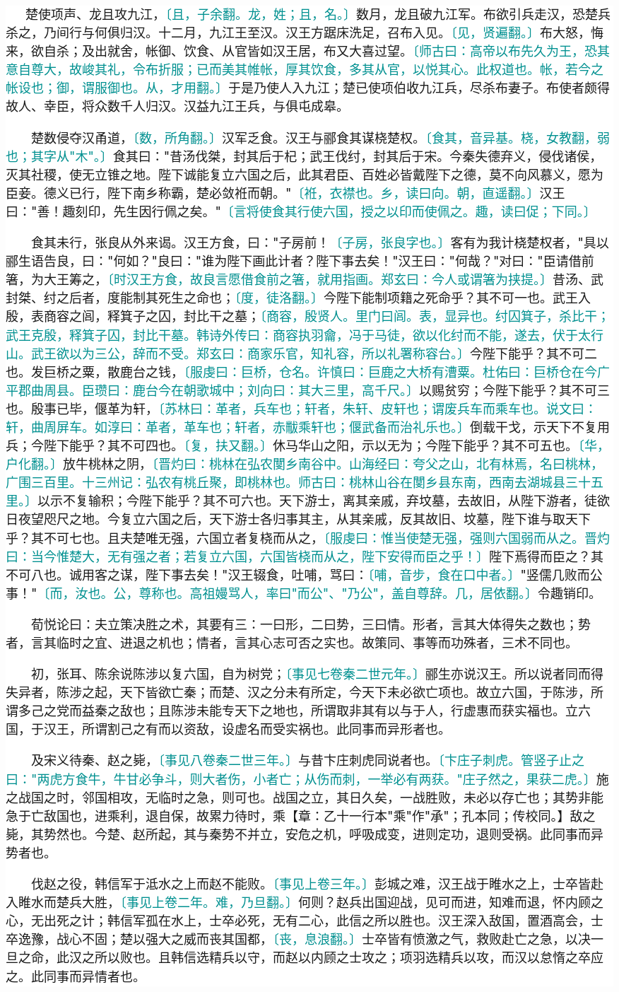  　　<font size=4px>楚使项声、龙且攻九江，</font><font size=4px color="#009090"><font size=4px>〔且，子余翻。龙，姓；且，名。〕</font></font><font size=4px>数月，龙且破九江军。布欲引兵走汉，恐楚兵杀之，乃间行与何俱归汉。十二月，九江王至汉。汉王方踞床洗足，召布入见。</font><font size=4px color="#009090"><font size=4px>〔见，贤遍翻。〕</font></font><font size=4px>布大怒，悔来，欲自杀；及出就舍，帐御、饮食、从官皆如汉王居，布又大喜过望。</font><font size=4px color="#009090"><font size=4px>〔师古曰：高帝以布先久为王，恐其意自尊大，故峻其礼，令布折服；已而美其帷帐，厚其饮食，多其从官，以悦其心。此权道也。帐，若今之帐设也；御，谓服御也。从，才用翻。〕</font></font><font size=4px>于是乃使人入九江；楚已使项伯收九江兵，尽杀布妻子。布使者颇得故人、幸臣，将众数千人归汉。汉益九江王兵，与俱屯成皋。

 　　<font size=4px>楚数侵夺汉甬道，</font><font size=4px color="#009090"><font size=4px>〔数，所角翻。〕</font></font><font size=4px>汉军乏食。汉王与郦食其谋桡楚权。</font><font size=4px color="#009090"><font size=4px>〔食其，音异基。桡，女教翻，弱也；其字从"木"。〕</font></font><font size=4px>食其曰："昔汤伐桀，封其后于杞；武王伐纣，封其后于宋。今秦失德弃义，侵伐诸侯，灭其社稷，使无立锥之地。陛下诚能复立六国之后，此其君臣、百姓必皆戴陛下之德，莫不向风慕义，愿为臣妾。德义已行，陛下南乡称霸，楚必敛袵而朝。"</font><font size=4px color="#009090"><font size=4px>〔袵，衣襟也。乡，读曰向。朝，直遥翻。〕</font></font><font size=4px>汉王曰："善！趣刻印，先生因行佩之矣。"</font><font size=4px color="#009090"><font size=4px>〔言将使食其行使六国，授之以印而使佩之。趣，读曰促；下同。〕</font></font><font size=4px>

 　　<font size=4px>食其未行，张良从外来谒。汉王方食，曰："子房前！</font><font size=4px color="#009090"><font size=4px>〔子房，张良字也。〕</font></font><font size=4px>客有为我计桡楚权者，"具以郦生语告良，曰："何如？"良曰："谁为陛下画此计者？陛下事去矣！"汉王曰："何哉？"对曰："臣请借前箸，为大王筹之，</font><font size=4px color="#009090"><font size=4px>〔时汉王方食，故良言愿借食前之箸，就用指画。郑玄曰：今人或谓箸为挟提。〕</font></font><font size=4px>昔汤、武封桀、纣之后者，度能制其死生之命也；</font><font size=4px color="#009090"><font size=4px>〔度，徒洛翻。〕</font></font><font size=4px>今陛下能制项籍之死命乎？其不可一也。武王入殷，表商容之闾，释箕子之囚，封比干之墓；</font><font size=4px color="#009090"><font size=4px>〔商容，殷贤人。里门曰闾。表，显异也。纣囚箕子，杀比干；武王克殷，释箕子囚，封比干墓。韩诗外传曰：商容执羽龠，冯于马徒，欲以化纣而不能，遂去，伏于太行山。武王欲以为三公，辞而不受。郑玄曰：商家乐官，知礼容，所以礼署称容台。〕</font></font><font size=4px>今陛下能乎？其不可二也。发巨桥之粟，散鹿台之钱，</font><font size=4px color="#009090"><font size=4px>〔服虔曰：巨桥，仓名。许慎曰：巨鹿之大桥有漕粟。杜佑曰：巨桥仓在今广平郡曲周县。臣瓒曰：鹿台今在朝歌城中；刘向曰：其大三里，高千尺。〕</font></font><font size=4px>以赐贫穷；今陛下能乎？其不可三也。殷事已毕，偃革为轩，</font><font size=4px color="#009090"><font size=4px>〔苏林曰：革者，兵车也；轩者，朱轩、皮轩也；谓废兵车而乘车也。说文曰：轩，曲周屏车。如淳曰：革者，革车也；轩者，赤黻乘轩也；偃武备而治礼乐也。〕</font></font><font size=4px>倒载干戈，示天下不复用兵；今陛下能乎？其不可四也。</font><font size=4px color="#009090"><font size=4px>〔复，扶又翻。〕</font></font><font size=4px>休马华山之阳，示以无为；今陛下能乎？其不可五也。</font><font size=4px color="#009090"><font size=4px>〔华，户化翻。〕</font></font><font size=4px>放牛桃林之阴，</font><font size=4px color="#009090"><font size=4px>〔晋灼曰：桃林在弘农閺乡南谷中。山海经曰：夸父之山，北有林焉，名曰桃林，广围三百里。十三州记：弘农有桃丘聚，即桃林也。师古曰：桃林山谷在閺乡县东南，西南去湖城县三十五里。〕</font></font><font size=4px>以示不复输积；今陛下能乎？其不可六也。天下游士，离其亲戚，弃坟墓，去故旧，从陛下游者，徒欲日夜望咫尺之地。今复立六国之后，天下游士各归事其主，从其亲戚，反其故旧、坟墓，陛下谁与取天下乎？其不可七也。且夫楚唯无强，六国立者复桡而从之，</font><font size=4px color="#009090"><font size=4px>〔服虔曰：惟当使楚无强，强则六国弱而从之。晋灼曰：当今惟楚大，无有强之者；若复立六国，六国皆桡而从之，陛下安得而臣之乎！〕</font></font><font size=4px>陛下焉得而臣之？其不可八也。诚用客之谋，陛下事去矣！"汉王辍食，吐哺，骂曰：</font><font size=4px color="#009090"><font size=4px>〔哺，音步，食在口中者。〕</font></font><font size=4px>"竖儒几败而公事！"</font><font size=4px color="#009090"><font size=4px>〔而，汝也。公，尊称也。高祖嫚骂人，率曰"而公"、"乃公"，盖自尊辞。几，居依翻。〕</font></font><font size=4px>令趣销印。

 　　<font size=4px>荀悦论曰：夫立策决胜之术，其要有三：一曰形，二曰势，三曰情。形者，言其大体得失之数也；势者，言其临时之宜、进退之机也；情者，言其心志可否之实也。故策同、事等而功殊者，三术不同也。

 　　<font size=4px>初，张耳、陈余说陈涉以复六国，自为树党；</font><font size=4px color="#009090"><font size=4px>〔事见七卷秦二世元年。〕</font></font><font size=4px>郦生亦说汉王。所以说者同而得失异者，陈涉之起，天下皆欲亡秦；而楚、汉之分未有所定，今天下未必欲亡项也。故立六国，于陈涉，所谓多己之党而益秦之敌也；且陈涉未能专天下之地也，所谓取非其有以与于人，行虚惠而获实福也。立六国，于汉王，所谓割己之有而以资敌，设虚名而受实祸也。此同事而异形者也。

 　　<font size=4px>及宋义待秦、赵之毙，</font><font size=4px color="#009090"><font size=4px>〔事见八卷秦二世三年。〕</font></font><font size=4px>与昔卞庄刺虎同说者也。</font><font size=4px color="#009090"><font size=4px>〔卞庄子刺虎。管竖子止之曰："两虎方食牛，牛甘必争斗，则大者伤，小者亡；从伤而刺，一举必有两获。"庄子然之，果获二虎。〕</font></font><font size=4px>施之战国之时，邻国相攻，无临时之急，则可也。战国之立，其日久矣，一战胜败，未必以存亡也；其势非能急于亡敌国也，进乘利，退自保，故累力待时，乘</font><span class="h"><font size=4px>【章：乙十一行本"乘"作"承"；孔本同；传校同。】</font></font><font size=4px>敌之毙，其势然也。今楚、赵所起，其与秦势不并立，安危之机，呼吸成变，进则定功，退则受祸。此同事而异势者也。

 　　<font size=4px>伐赵之役，韩信军于泜水之上而赵不能败。</font><font size=4px color="#009090"><font size=4px>〔事见上卷三年。〕</font></font><font size=4px>彭城之难，汉王战于睢水之上，士卒皆赴入睢水而楚兵大胜，</font><font size=4px color="#009090"><font size=4px>〔事见上卷二年。难，乃旦翻。〕</font></font><font size=4px>何则？赵兵出国迎战，见可而进，知难而退，怀内顾之心，无出死之计；韩信军孤在水上，士卒必死，无有二心，此信之所以胜也。汉王深入敌国，置酒高会，士卒逸豫，战心不固；楚以强大之威而丧其国都，</font><font size=4px color="#009090"><font size=4px>〔丧，息浪翻。〕</font></font><font size=4px>士卒皆有愤激之气，救败赴亡之急，以决一旦之命，此汉之所以败也。且韩信选精兵以守，而赵以内顾之士攻之；项羽选精兵以攻，而汉以怠惰之卒应之。此同事而异情者也。

